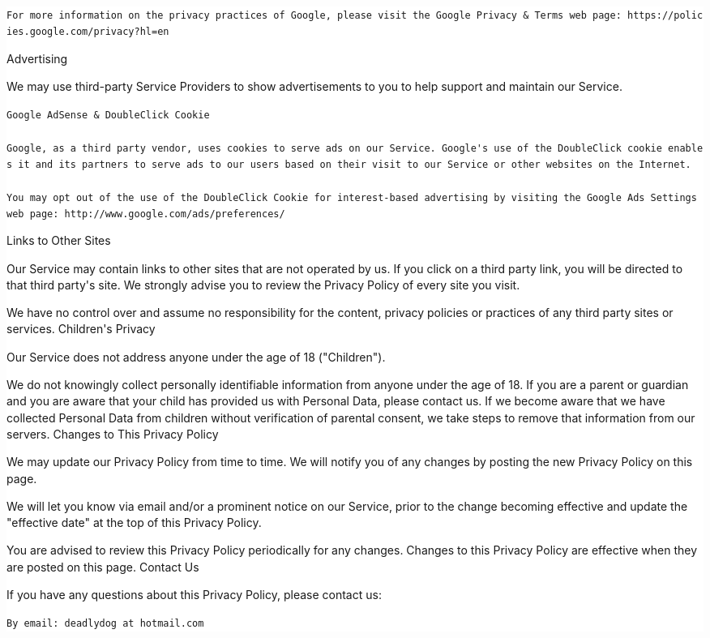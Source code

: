     For more information on the privacy practices of Google, please visit the Google Privacy & Terms web page: https://policies.google.com/privacy?hl=en

Advertising

We may use third-party Service Providers to show advertisements to you to help support and maintain our Service.

    Google AdSense & DoubleClick Cookie

    Google, as a third party vendor, uses cookies to serve ads on our Service. Google's use of the DoubleClick cookie enables it and its partners to serve ads to our users based on their visit to our Service or other websites on the Internet.

    You may opt out of the use of the DoubleClick Cookie for interest-based advertising by visiting the Google Ads Settings web page: http://www.google.com/ads/preferences/

Links to Other Sites

Our Service may contain links to other sites that are not operated by us. If you click on a third party link, you will be directed to that third party's site. We strongly advise you to review the Privacy Policy of every site you visit.

We have no control over and assume no responsibility for the content, privacy policies or practices of any third party sites or services.
Children's Privacy

Our Service does not address anyone under the age of 18 ("Children").

We do not knowingly collect personally identifiable information from anyone under the age of 18. If you are a parent or guardian and you are aware that your child has provided us with Personal Data, please contact us. If we become aware that we have collected Personal Data from children without verification of parental consent, we take steps to remove that information from our servers.
Changes to This Privacy Policy

We may update our Privacy Policy from time to time. We will notify you of any changes by posting the new Privacy Policy on this page.

We will let you know via email and/or a prominent notice on our Service, prior to the change becoming effective and update the "effective date" at the top of this Privacy Policy.

You are advised to review this Privacy Policy periodically for any changes. Changes to this Privacy Policy are effective when they are posted on this page.
Contact Us

If you have any questions about this Privacy Policy, please contact us:

    By email: deadlydog at hotmail.com
